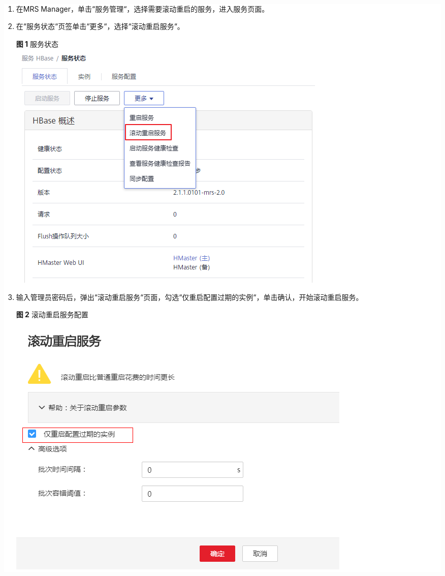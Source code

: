 1.  在MRS Manager，单击“服务管理“，选择需要滚动重启的服务，进入服务页面。
2.  在“服务状态“页签单击“更多“，选择“滚动重启服务“。

    **图 1**  服务状态<a name="zh-cn_topic_0138965094_fig52384549199"></a>  
    ![](figures/服务状态.png "服务状态")

3.  输入管理员密码后，弹出“滚动重启服务“页面，勾选“仅重启配置过期的实例“，单击确认，开始滚动重启服务。

    **图 2**  滚动重启服务配置<a name="zh-cn_topic_0138965094_fig06173218146"></a>  
    ![](figures/滚动重启服务配置-83.png "滚动重启服务配置-83")
